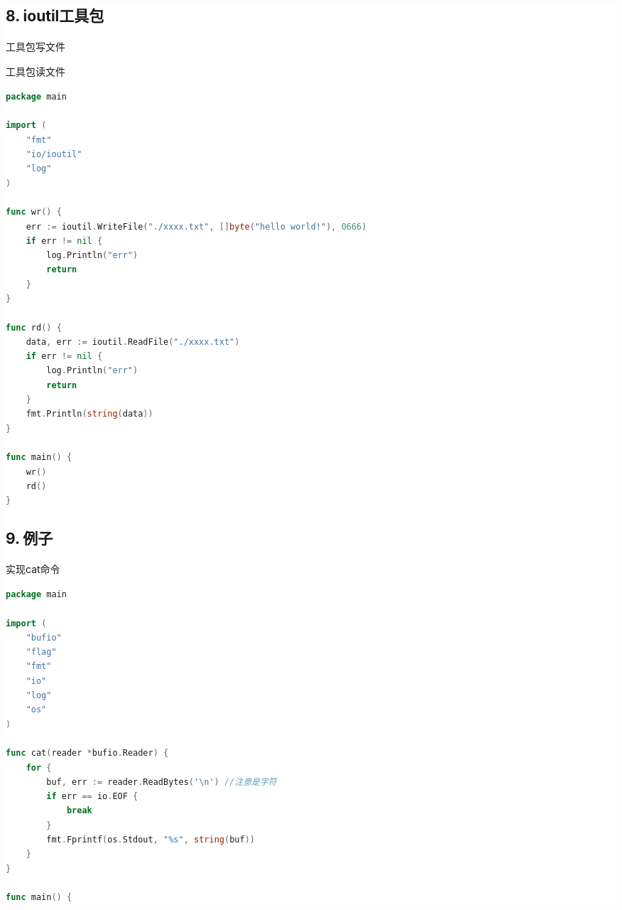 ## 8. ioutil工具包

工具包写文件

工具包读文件

```go
package main
 
import (
    "fmt"
    "io/ioutil"
    "log"
)
 
func wr() {
    err := ioutil.WriteFile("./xxxx.txt", []byte("hello world!"), 0666)
    if err != nil {
        log.Println("err")
        return
    }
}
 
func rd() {
    data, err := ioutil.ReadFile("./xxxx.txt")
    if err != nil {
        log.Println("err")
        return
    }
    fmt.Println(string(data))
}
 
func main() {
    wr()
    rd()
}
```

## 9. 例子

实现cat命令

```go
package main
 
import (
    "bufio"
    "flag"
    "fmt"
    "io"
    "log"
    "os"
)
 
func cat(reader *bufio.Reader) {
    for {
        buf, err := reader.ReadBytes('\n') //注意是字符
        if err == io.EOF {
            break
        }
        fmt.Fprintf(os.Stdout, "%s", string(buf))
    }
}
 
func main() {
```